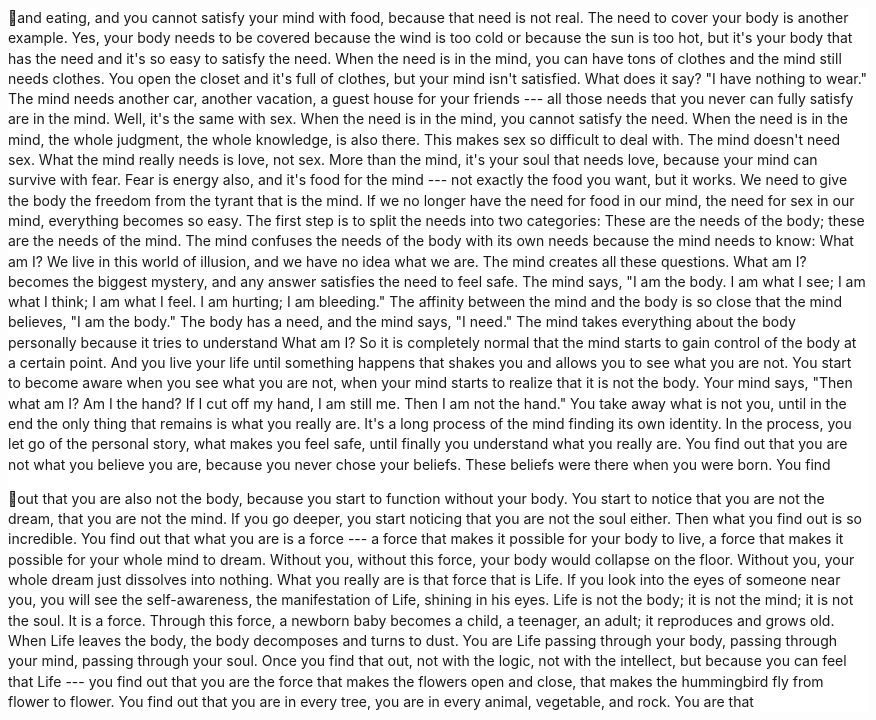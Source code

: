 and eating, and you cannot satisfy your mind with food, because that
need is not real. The need to cover your body is another example. Yes,
your body needs to be covered because the wind is too cold or because
the sun is too hot, but it's your body that has the need and it's so
easy to satisfy the need. When the need is in the mind, you can have
tons of clothes and the mind still needs clothes. You open the closet
and it's full of clothes, but your mind isn't satisfied. What does it
say? "I have nothing to wear." The mind needs another car, another
vacation, a guest house for your friends --- all those needs that you
never can fully satisfy are in the mind. Well, it's the same with sex.
When the need is in the mind, you cannot satisfy the need. When the need
is in the mind, the whole judgment, the whole knowledge, is also there.
This makes sex so difficult to deal with. The mind doesn't need sex.
What the mind really needs is love, not sex. More than the mind, it's
your soul that needs love, because your mind can survive with fear. Fear
is energy also, and it's food for the mind --- not exactly the food you
want, but it works. We need to give the body the freedom from the tyrant
that is the mind. If we no longer have the need for food in our mind,
the need for sex in our mind, everything becomes so easy. The first step
is to split the needs into two categories: These are the needs of the
body; these are the needs of the mind. The mind confuses the needs of
the body with its own needs because the mind needs to know: What am I?
We live in this world of illusion, and we have no idea what we are. The
mind creates all these questions. What am I? becomes the biggest
mystery, and any answer satisfies the need to feel safe. The mind says,
"I am the body. I am what I see; I am what I think; I am what I feel. I
am hurting; I am bleeding." The affinity between the mind and the body
is so close that the mind believes, "I am the body." The body has a
need, and the mind says, "I need." The mind takes everything about the
body personally because it tries to understand What am I? So it is
completely normal that the mind starts to gain control of the body at a
certain point. And you live your life until something happens that
shakes you and allows you to see what you are not. You start to become
aware when you see what you are not, when your mind starts to realize
that it is not the body. Your mind says, "Then what am I? Am I the hand?
If I cut off my hand, I am still me. Then I am not the hand." You take
away what is not you, until in the end the only thing that remains is
what you really are. It's a long process of the mind finding its own
identity. In the process, you let go of the personal story, what makes
you feel safe, until finally you understand what you really are. You
find out that you are not what you believe you are, because you never
chose your beliefs. These beliefs were there when you were born. You
find

out that you are also not the body, because you start to function
without your body. You start to notice that you are not the dream, that
you are not the mind. If you go deeper, you start noticing that you are
not the soul either. Then what you find out is so incredible. You find
out that what you are is a force --- a force that makes it possible for
your body to live, a force that makes it possible for your whole mind to
dream. Without you, without this force, your body would collapse on the
floor. Without you, your whole dream just dissolves into nothing. What
you really are is that force that is Life. If you look into the eyes of
someone near you, you will see the self-awareness, the manifestation of
Life, shining in his eyes. Life is not the body; it is not the mind; it
is not the soul. It is a force. Through this force, a newborn baby
becomes a child, a teenager, an adult; it reproduces and grows old. When
Life leaves the body, the body decomposes and turns to dust. You are
Life passing through your body, passing through your mind, passing
through your soul. Once you find that out, not with the logic, not with
the intellect, but because you can feel that Life --- you find out that
you are the force that makes the flowers open and close, that makes the
hummingbird fly from flower to flower. You find out that you are in
every tree, you are in every animal, vegetable, and rock. You are that